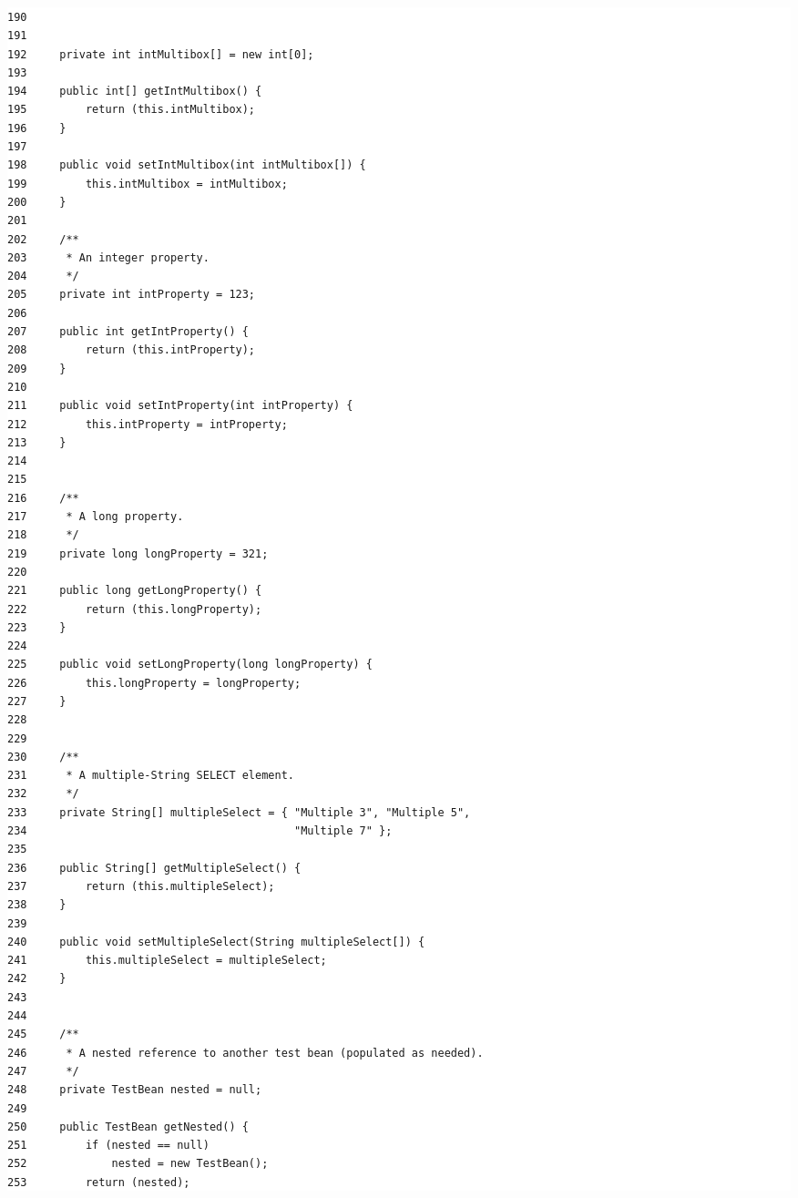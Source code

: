     190 
    191 
    192     private int intMultibox[] = new int[0];
    193 
    194     public int[] getIntMultibox() {
    195         return (this.intMultibox);
    196     }
    197 
    198     public void setIntMultibox(int intMultibox[]) {
    199         this.intMultibox = intMultibox;
    200     }
    201 
    202     /**
    203      * An integer property.
    204      */
    205     private int intProperty = 123;
    206 
    207     public int getIntProperty() {
    208         return (this.intProperty);
    209     }
    210 
    211     public void setIntProperty(int intProperty) {
    212         this.intProperty = intProperty;
    213     }
    214 
    215 
    216     /**
    217      * A long property.
    218      */
    219     private long longProperty = 321;
    220 
    221     public long getLongProperty() {
    222         return (this.longProperty);
    223     }
    224 
    225     public void setLongProperty(long longProperty) {
    226         this.longProperty = longProperty;
    227     }
    228 
    229 
    230     /**
    231      * A multiple-String SELECT element.
    232      */
    233     private String[] multipleSelect = { "Multiple 3", "Multiple 5",
    234                                         "Multiple 7" };
    235 
    236     public String[] getMultipleSelect() {
    237         return (this.multipleSelect);
    238     }
    239 
    240     public void setMultipleSelect(String multipleSelect[]) {
    241         this.multipleSelect = multipleSelect;
    242     }
    243 
    244 
    245     /**
    246      * A nested reference to another test bean (populated as needed).
    247      */
    248     private TestBean nested = null;
    249 
    250     public TestBean getNested() {
    251         if (nested == null)
    252             nested = new TestBean();
    253         return (nested);